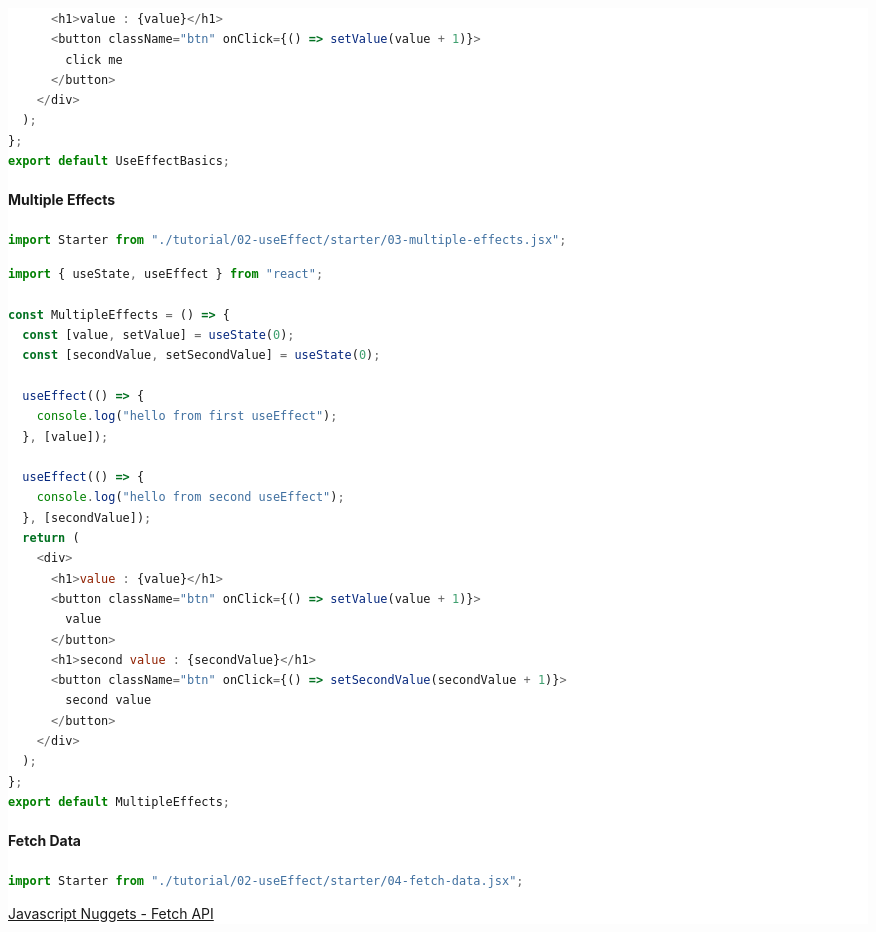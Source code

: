 ```js
      <h1>value : {value}</h1>
      <button className="btn" onClick={() => setValue(value + 1)}>
        click me
      </button>
    </div>
  );
};
export default UseEffectBasics;
```

#### Multiple Effects

```js
import Starter from "./tutorial/02-useEffect/starter/03-multiple-effects.jsx";
```

```js
import { useState, useEffect } from "react";

const MultipleEffects = () => {
  const [value, setValue] = useState(0);
  const [secondValue, setSecondValue] = useState(0);

  useEffect(() => {
    console.log("hello from first useEffect");
  }, [value]);

  useEffect(() => {
    console.log("hello from second useEffect");
  }, [secondValue]);
  return (
    <div>
      <h1>value : {value}</h1>
      <button className="btn" onClick={() => setValue(value + 1)}>
        value
      </button>
      <h1>second value : {secondValue}</h1>
      <button className="btn" onClick={() => setSecondValue(secondValue + 1)}>
        second value
      </button>
    </div>
  );
};
export default MultipleEffects;
```

#### Fetch Data

```js
import Starter from "./tutorial/02-useEffect/starter/04-fetch-data.jsx";
```

[Javascript Nuggets - Fetch API](https://www.youtube.com/watch?v=C_VIKzfpRrg&list=PLnHJACx3NwAfRUcuKaYhZ6T5NRIpzgNGJ&index=18&t=343s)
